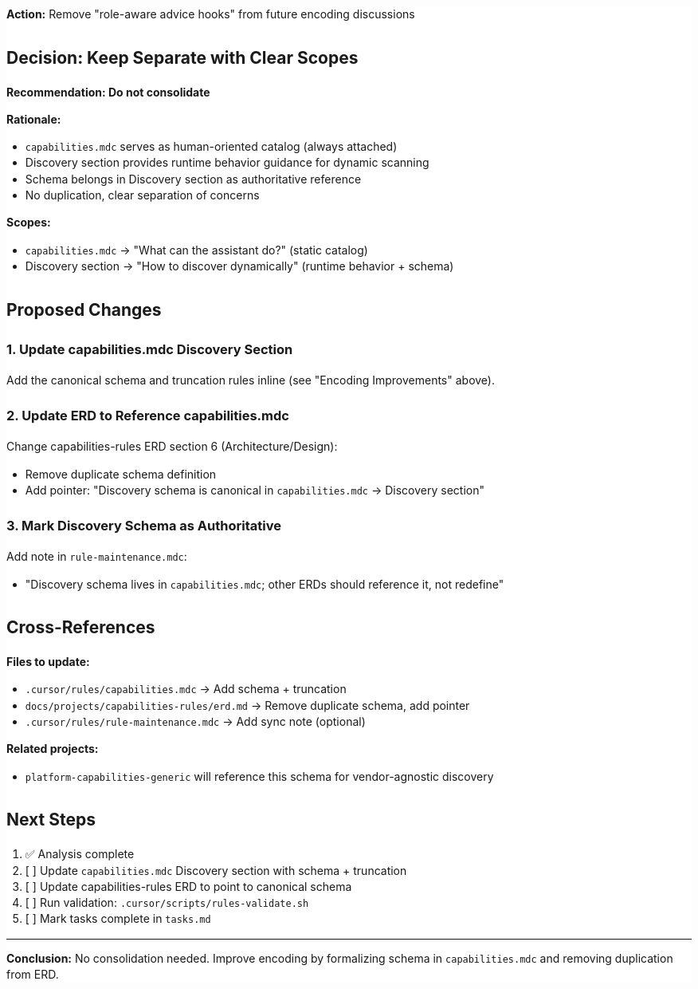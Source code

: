 **Action:** Remove "role-aware advice hooks" from future encoding discussions

## Decision: Keep Separate with Clear Scopes

**Recommendation: Do not consolidate**

**Rationale:**

- `capabilities.mdc` serves as human-oriented catalog (always attached)
- Discovery section provides runtime behavior guidance for dynamic scanning
- Schema belongs in Discovery section as authoritative reference
- No duplication, clear separation of concerns

**Scopes:**

- `capabilities.mdc` → "What can the assistant do?" (static catalog)
- Discovery section → "How to discover dynamically" (runtime behavior + schema)

## Proposed Changes

### 1. Update capabilities.mdc Discovery Section

Add the canonical schema and truncation rules inline (see "Encoding Improvements" above).

### 2. Update ERD to Reference capabilities.mdc

Change capabilities-rules ERD section 6 (Architecture/Design):

- Remove duplicate schema definition
- Add pointer: "Discovery schema is canonical in `capabilities.mdc` → Discovery section"

### 3. Mark Discovery Schema as Authoritative

Add note in `rule-maintenance.mdc`:

- "Discovery schema lives in `capabilities.mdc`; other ERDs should reference it, not redefine"

## Cross-References

**Files to update:**

- `.cursor/rules/capabilities.mdc` → Add schema + truncation
- `docs/projects/capabilities-rules/erd.md` → Remove duplicate schema, add pointer
- `.cursor/rules/rule-maintenance.mdc` → Add sync note (optional)

**Related projects:**

- `platform-capabilities-generic` will reference this schema for vendor-agnostic discovery

## Next Steps

1. ✅ Analysis complete
2. [ ] Update `capabilities.mdc` Discovery section with schema + truncation
3. [ ] Update capabilities-rules ERD to point to canonical schema
4. [ ] Run validation: `.cursor/scripts/rules-validate.sh`
5. [ ] Mark tasks complete in `tasks.md`

---

**Conclusion:** No consolidation needed. Improve encoding by formalizing schema in `capabilities.mdc` and removing duplication from ERD.
